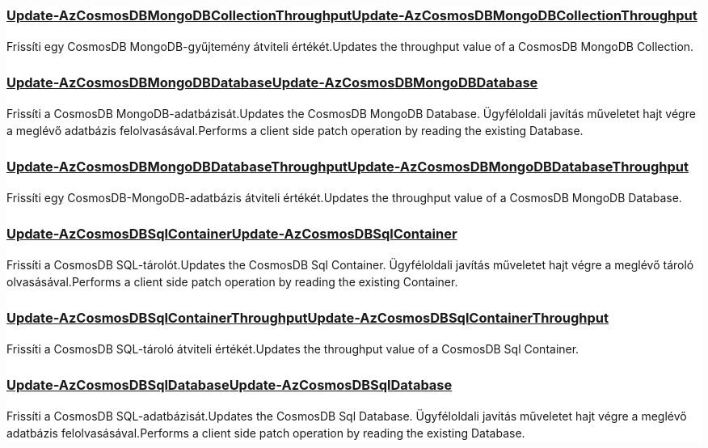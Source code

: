 ### [<span data-ttu-id="dbb32-280">Update-AzCosmosDBMongoDBCollectionThroughput</span><span class="sxs-lookup"><span data-stu-id="dbb32-280">Update-AzCosmosDBMongoDBCollectionThroughput</span></span>](Update-AzCosmosDBMongoDBCollectionThroughput.md)
<span data-ttu-id="dbb32-281">Frissíti egy CosmosDB MongoDB-gyűjtemény átviteli értékét.</span><span class="sxs-lookup"><span data-stu-id="dbb32-281">Updates the throughput value of a CosmosDB MongoDB Collection.</span></span>

### [<span data-ttu-id="dbb32-282">Update-AzCosmosDBMongoDBDatabase</span><span class="sxs-lookup"><span data-stu-id="dbb32-282">Update-AzCosmosDBMongoDBDatabase</span></span>](Update-AzCosmosDBMongoDBDatabase.md)
<span data-ttu-id="dbb32-283">Frissíti a CosmosDB MongoDB-adatbázisát.</span><span class="sxs-lookup"><span data-stu-id="dbb32-283">Updates the CosmosDB MongoDB Database.</span></span> <span data-ttu-id="dbb32-284">Ügyféloldali javítás műveletet hajt végre a meglévő adatbázis felolvasásával.</span><span class="sxs-lookup"><span data-stu-id="dbb32-284">Performs a client side patch operation by reading the existing Database.</span></span>

### [<span data-ttu-id="dbb32-285">Update-AzCosmosDBMongoDBDatabaseThroughput</span><span class="sxs-lookup"><span data-stu-id="dbb32-285">Update-AzCosmosDBMongoDBDatabaseThroughput</span></span>](Update-AzCosmosDBMongoDBDatabaseThroughput.md)
<span data-ttu-id="dbb32-286">Frissíti egy CosmosDB-MongoDB-adatbázis átviteli értékét.</span><span class="sxs-lookup"><span data-stu-id="dbb32-286">Updates the throughput value of a CosmosDB MongoDB Database.</span></span>

### [<span data-ttu-id="dbb32-287">Update-AzCosmosDBSqlContainer</span><span class="sxs-lookup"><span data-stu-id="dbb32-287">Update-AzCosmosDBSqlContainer</span></span>](Update-AzCosmosDBSqlContainer.md)
<span data-ttu-id="dbb32-288">Frissíti a CosmosDB SQL-tárolót.</span><span class="sxs-lookup"><span data-stu-id="dbb32-288">Updates the CosmosDB Sql Container.</span></span> <span data-ttu-id="dbb32-289">Ügyféloldali javítás műveletet hajt végre a meglévő tároló olvasásával.</span><span class="sxs-lookup"><span data-stu-id="dbb32-289">Performs a client side patch operation by reading the existing Container.</span></span>

### [<span data-ttu-id="dbb32-290">Update-AzCosmosDBSqlContainerThroughput</span><span class="sxs-lookup"><span data-stu-id="dbb32-290">Update-AzCosmosDBSqlContainerThroughput</span></span>](Update-AzCosmosDBSqlContainerThroughput.md)
<span data-ttu-id="dbb32-291">Frissíti a CosmosDB SQL-tároló átviteli értékét.</span><span class="sxs-lookup"><span data-stu-id="dbb32-291">Updates the throughput value of a CosmosDB Sql Container.</span></span>

### [<span data-ttu-id="dbb32-292">Update-AzCosmosDBSqlDatabase</span><span class="sxs-lookup"><span data-stu-id="dbb32-292">Update-AzCosmosDBSqlDatabase</span></span>](Update-AzCosmosDBSqlDatabase.md)
<span data-ttu-id="dbb32-293">Frissíti a CosmosDB SQL-adatbázisát.</span><span class="sxs-lookup"><span data-stu-id="dbb32-293">Updates the CosmosDB Sql Database.</span></span> <span data-ttu-id="dbb32-294">Ügyféloldali javítás műveletet hajt végre a meglévő adatbázis felolvasásával.</span><span class="sxs-lookup"><span data-stu-id="dbb32-294">Performs a client side patch operation by reading the existing Database.</span></span>
